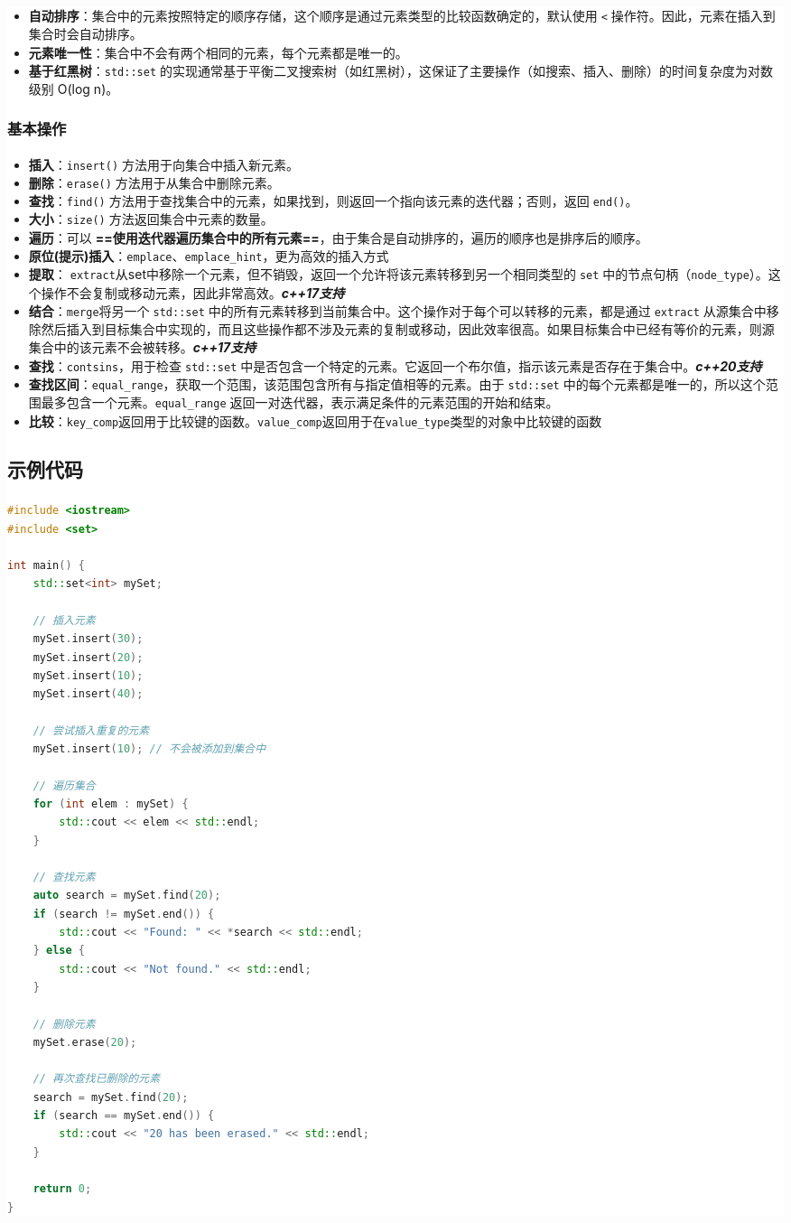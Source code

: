 - **自动排序**：集合中的元素按照特定的顺序存储，这个顺序是通过元素类型的比较函数确定的，默认使用 `<` 操作符。因此，元素在插入到集合时会自动排序。
- **元素唯一性**：集合中不会有两个相同的元素，每个元素都是唯一的。
- **基于红黑树**：`std::set` 的实现通常基于平衡二叉搜索树（如红黑树），这保证了主要操作（如搜索、插入、删除）的时间复杂度为对数级别 O(log n)。

### 基本操作

- **插入**：`insert()` 方法用于向集合中插入新元素。
- **删除**：`erase()` 方法用于从集合中删除元素。
- **查找**：`find()` 方法用于查找集合中的元素，如果找到，则返回一个指向该元素的迭代器；否则，返回 `end()`。
- **大小**：`size()` 方法返回集合中元素的数量。
- **遍历**：可以 **==使用迭代器遍历集合中的所有元素==**，由于集合是自动排序的，遍历的顺序也是排序后的顺序。
- **原位(提示)插入**：`emplace`、`emplace_hint`，更为高效的插入方式
- **提取**： `extract`从set中移除一个元素，但不销毁，返回一个允许将该元素转移到另一个相同类型的 `set` 中的节点句柄（`node_type`）。这个操作不会复制或移动元素，因此非常高效。***c++17支持***
- **结合**：`merge`将另一个 `std::set` 中的所有元素转移到当前集合中。这个操作对于每个可以转移的元素，都是通过 `extract` 从源集合中移除然后插入到目标集合中实现的，而且这些操作都不涉及元素的复制或移动，因此效率很高。如果目标集合中已经有等价的元素，则源集合中的该元素不会被转移。***c++17支持***
- **查找**：`contsins`，用于检查 `std::set` 中是否包含一个特定的元素。它返回一个布尔值，指示该元素是否存在于集合中。***c++20支持***
- **查找区间**：`equal_range`，获取一个范围，该范围包含所有与指定值相等的元素。由于 `std::set` 中的每个元素都是唯一的，所以这个范围最多包含一个元素。`equal_range` 返回一对迭代器，表示满足条件的元素范围的开始和结束。
- **比较**：`key_comp`返回用于比较键的函数。`value_comp`返回用于在`value_type`类型的对象中比较键的函数

## 示例代码

```cpp
#include <iostream>
#include <set>

int main() {
    std::set<int> mySet;

    // 插入元素
    mySet.insert(30);
    mySet.insert(20);
    mySet.insert(10);
    mySet.insert(40);

    // 尝试插入重复的元素
    mySet.insert(10); // 不会被添加到集合中

    // 遍历集合
    for (int elem : mySet) {
        std::cout << elem << std::endl;
    }

    // 查找元素
    auto search = mySet.find(20);
    if (search != mySet.end()) {
        std::cout << "Found: " << *search << std::endl;
    } else {
        std::cout << "Not found." << std::endl;
    }

    // 删除元素
    mySet.erase(20);

    // 再次查找已删除的元素
    search = mySet.find(20);
    if (search == mySet.end()) {
        std::cout << "20 has been erased." << std::endl;
    }

    return 0;
}
```